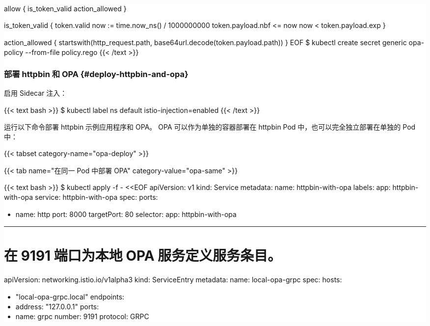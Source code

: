 allow {
    is_token_valid
    action_allowed
}

is_token_valid {
  token.valid
  now := time.now_ns() / 1000000000
  token.payload.nbf <= now
  now < token.payload.exp
}

action_allowed {
  startswith(http_request.path, base64url.decode(token.payload.path))
}
EOF
$ kubectl create secret generic opa-policy --from-file policy.rego
{{< /text >}}

### 部署 httpbin 和 OPA  {#deploy-httpbin-and-opa}

启用 Sidecar 注入：

{{< text bash >}}
$ kubectl label ns default istio-injection=enabled
{{< /text >}}

运行以下命令部署 httpbin 示例应用程序和 OPA。
OPA 可以作为单独的容器部署在 httpbin Pod 中，也可以完全独立部署在单独的 Pod 中：

{{< tabset category-name="opa-deploy" >}}

{{< tab name="在同一 Pod 中部署 OPA" category-value="opa-same" >}}

{{< text bash >}}
$ kubectl apply -f - <<EOF
apiVersion: v1
kind: Service
metadata:
  name: httpbin-with-opa
  labels:
    app: httpbin-with-opa
    service: httpbin-with-opa
spec:
  ports:
  - name: http
    port: 8000
    targetPort: 80
  selector:
    app: httpbin-with-opa
---
# 在 9191 端口为本地 OPA 服务定义服务条目。
apiVersion: networking.istio.io/v1alpha3
kind: ServiceEntry
metadata:
  name: local-opa-grpc
spec:
  hosts:
  - "local-opa-grpc.local"
  endpoints:
  - address: "127.0.0.1"
  ports:
  - name: grpc
    number: 9191
    protocol: GRPC